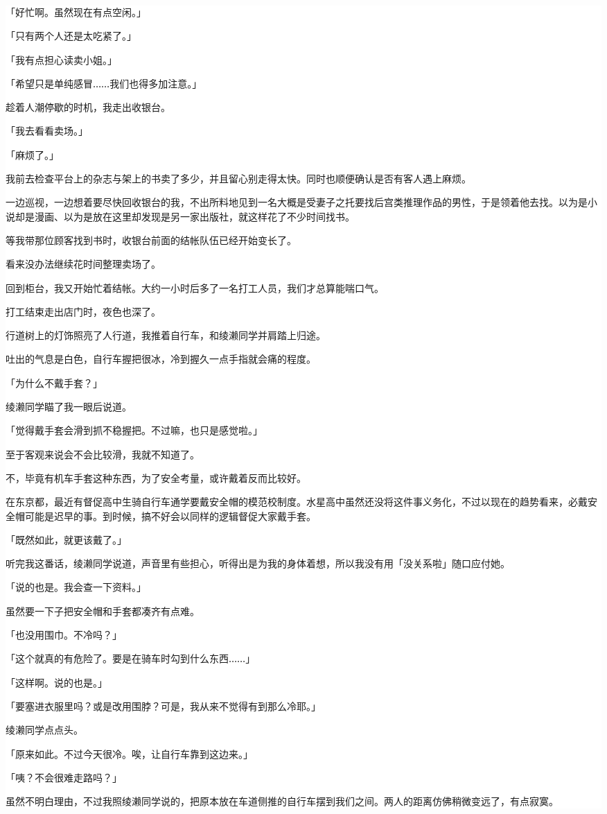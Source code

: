 「好忙啊。虽然现在有点空闲。」

「只有两个人还是太吃紧了。」

「我有点担心读卖小姐。」

「希望只是单纯感冒……我们也得多加注意。」

趁着人潮停歇的时机，我走出收银台。

「我去看看卖场。」

「麻烦了。」

我前去检查平台上的杂志与架上的书卖了多少，并且留心别走得太快。同时也顺便确认是否有客人遇上麻烦。

一边巡视，一边想着要尽快回收银台的我，不出所料地见到一名大概是受妻子之托要找后宫类推理作品的男性，于是领着他去找。以为是小说却是漫画、以为是放在这里却发现是另一家出版社，就这样花了不少时间找书。

等我带那位顾客找到书时，收银台前面的结帐队伍已经开始变长了。

看来没办法继续花时间整理卖场了。

回到柜台，我又开始忙着结帐。大约一小时后多了一名打工人员，我们才总算能喘口气。

打工结束走出店门时，夜色也深了。

行道树上的灯饰照亮了人行道，我推着自行车，和绫濑同学并肩踏上归途。

吐出的气息是白色，自行车握把很冰，冷到握久一点手指就会痛的程度。

「为什么不戴手套？」

绫濑同学瞄了我一眼后说道。

「觉得戴手套会滑到抓不稳握把。不过嘛，也只是感觉啦。」

至于客观来说会不会比较滑，我就不知道了。

不，毕竟有机车手套这种东西，为了安全考量，或许戴着反而比较好。

在东京都，最近有督促高中生骑自行车通学要戴安全帽的模范校制度。水星高中虽然还没将这件事义务化，不过以现在的趋势看来，必戴安全帽可能是迟早的事。到时候，搞不好会以同样的逻辑督促大家戴手套。

「既然如此，就更该戴了。」

听完我这番话，绫濑同学说道，声音里有些担心，听得出是为我的身体着想，所以我没有用「没关系啦」随口应付她。

「说的也是。我会查一下资料。」

虽然要一下子把安全帽和手套都凑齐有点难。

「也没用围巾。不冷吗？」

「这个就真的有危险了。要是在骑车时勾到什么东西……」

「这样啊。说的也是。」

「要塞进衣服里吗？或是改用围脖？可是，我从来不觉得有到那么冷耶。」

绫濑同学点点头。

「原来如此。不过今天很冷。唉，让自行车靠到这边来。」

「咦？不会很难走路吗？」

虽然不明白理由，不过我照绫濑同学说的，把原本放在车道侧推的自行车摆到我们之间。两人的距离仿佛稍微变远了，有点寂寞。
